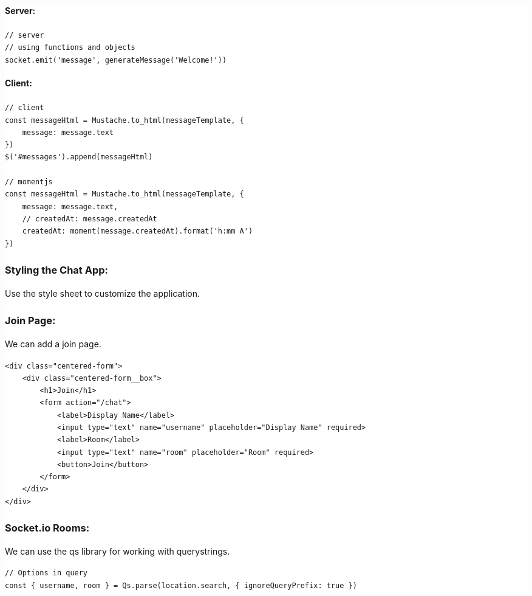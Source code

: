 #### Server:

```
// server
// using functions and objects
socket.emit('message', generateMessage('Welcome!'))
```

#### Client:

```
// client
const messageHtml = Mustache.to_html(messageTemplate, {
    message: message.text
})
$('#messages').append(messageHtml)

// momentjs
const messageHtml = Mustache.to_html(messageTemplate, {
    message: message.text,
    // createdAt: message.createdAt
    createdAt: moment(message.createdAt).format('h:mm A')
})
```

### Styling the Chat App:

Use the style sheet to customize the application.

### Join Page:

We can add a join page.

```
<div class="centered-form">
    <div class="centered-form__box">
        <h1>Join</h1>
        <form action="/chat">
            <label>Display Name</label>
            <input type="text" name="username" placeholder="Display Name" required>
            <label>Room</label>
            <input type="text" name="room" placeholder="Room" required>
            <button>Join</button>
        </form>
    </div>
</div>
```

### Socket.io Rooms:

We can use the qs library for working with querystrings.

```
// Options in query
const { username, room } = Qs.parse(location.search, { ignoreQueryPrefix: true })
```
